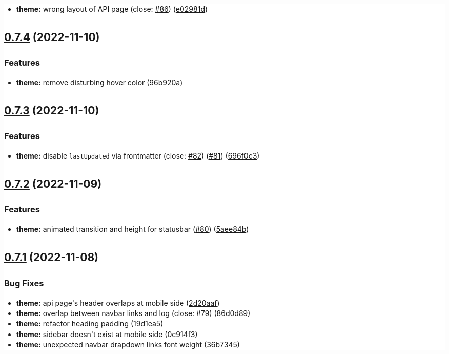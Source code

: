 * **theme:** wrong layout of API page (close: [#86](https://github.com/ins-x/vt/issues/86)) ([e02981d](https://github.com/ins-x/vt/commit/e02981dce21c9324ed36987b9ac962191eab58fb))



## [0.7.4](https://github.com/ins-x/vt/compare/v0.7.3...v0.7.4) (2022-11-10)


### Features

* **theme:** remove disturbing hover color ([96b920a](https://github.com/ins-x/vt/commit/96b920adf39fdd3f00c75f484df1f5d8fb9604a2))



## [0.7.3](https://github.com/ins-x/vt/compare/v0.7.2...v0.7.3) (2022-11-10)


### Features

* **theme:** disable `lastUpdated` via frontmatter (close: [#82](https://github.com/ins-x/vt/issues/82)) ([#81](https://github.com/ins-x/vt/issues/81)) ([696f0c3](https://github.com/ins-x/vt/commit/696f0c3adbb792425c66adcb759b845d695e85cd))



## [0.7.2](https://github.com/ins-x/vt/compare/v0.7.1...v0.7.2) (2022-11-09)


### Features

* **theme:** animated transition and height for statusbar ([#80](https://github.com/ins-x/vt/issues/80)) ([5aee84b](https://github.com/ins-x/vt/commit/5aee84bc16de0e076c6b69323abe5dbac7a36881))



## [0.7.1](https://github.com/ins-x/vt/compare/v0.7.0...v0.7.1) (2022-11-08)


### Bug Fixes

* **theme:** api page's header overlaps at mobile side ([2d20aaf](https://github.com/ins-x/vt/commit/2d20aaf837e5141325664af8dd5407840dd03d9f))
* **theme:** overlap between navbar links and log (close: [#79](https://github.com/ins-x/vt/issues/79)) ([86d0d89](https://github.com/ins-x/vt/commit/86d0d8946cf6c89c02d797518afe07e2281bdf55))
* **theme:** refactor heading padding ([19d1ea5](https://github.com/ins-x/vt/commit/19d1ea5e3039539ab5ea7d949deaf181784246e4))
* **theme:** sidebar doesn't exist at mobile side ([0c914f3](https://github.com/ins-x/vt/commit/0c914f34ee9daa1855a5aa7ed2ec4c22a0ee2a74))
* **theme:** unexpected navbar drapdown links font weight ([36b7345](https://github.com/ins-x/vt/commit/36b7345896ae4f550858d7a64f3e727a84e98780))

